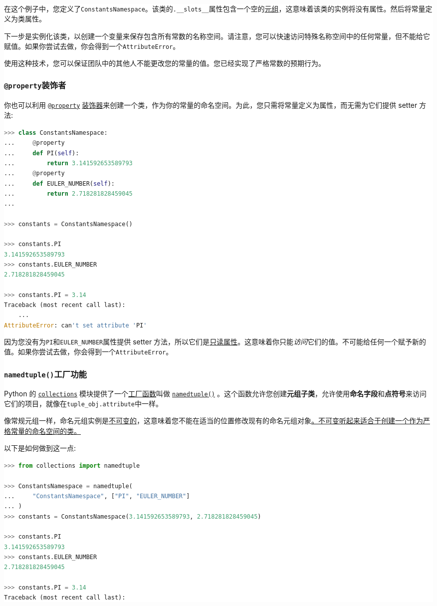 在这个例子中，您定义了`ConstantsNamespace`。该类的`.__slots__`属性包含一个空的[元组](https://realpython.com/python-lists-tuples/)，这意味着该类的实例将没有属性。然后将常量定义为类属性。

下一步是实例化该类，以创建一个变量来保存包含所有常数的名称空间。请注意，您可以快速访问特殊名称空间中的任何常量，但不能给它赋值。如果你尝试去做，你会得到一个`AttributeError`。

使用这种技术，您可以保证团队中的其他人不能更改您的常量的值。您已经实现了严格常数的预期行为。

### `@property`装饰者

你也可以利用 [`@property`](https://realpython.com/python-property/) [装饰器](https://realpython.com/primer-on-python-decorators/)来创建一个类，作为你的常量的命名空间。为此，您只需将常量定义为属性，而无需为它们提供 setter 方法:

>>>

```py
>>> class ConstantsNamespace:
...     @property
...     def PI(self):
...         return 3.141592653589793
...     @property
...     def EULER_NUMBER(self):
...         return 2.718281828459045
...

>>> constants = ConstantsNamespace()

>>> constants.PI
3.141592653589793
>>> constants.EULER_NUMBER
2.718281828459045

>>> constants.PI = 3.14
Traceback (most recent call last):
    ...
AttributeError: can't set attribute 'PI'
```

因为您没有为`PI`和`EULER_NUMBER`属性提供 setter 方法，所以它们是[只读属性](https://realpython.com/python-property/#providing-read-only-attributes)。这意味着你只能*访问*它们的值。不可能给任何一个赋予新的值。如果你尝试去做，你会得到一个`AttributeError`。

### `namedtuple()`工厂功能

Python 的 [`collections`](https://docs.python.org/3/library/collections.html#module-collections) 模块提供了一个[工厂函数](https://en.wikipedia.org/wiki/Factory_(object-oriented_programming))叫做 [`namedtuple()`](https://docs.python.org/3/library/collections.html#collections.namedtuple) 。这个函数允许您创建**元组子类**，允许使用**命名字段**和**点符号**来访问它们的项目，就像在`tuple_obj.attribute`中一样。

像常规元组一样，命名元组实例是[不可变的](https://docs.python.org/3/glossary.html#term-immutable)，这意味着您不能在适当的位置修改现有的命名元组对象[。不可变听起来适合于创建一个作为严格常量的命名空间的类。](https://en.wikipedia.org/wiki/In-place_algorithm)

以下是如何做到这一点:

>>>

```py
>>> from collections import namedtuple

>>> ConstantsNamespace = namedtuple(
...     "ConstantsNamespace", ["PI", "EULER_NUMBER"]
... )
>>> constants = ConstantsNamespace(3.141592653589793, 2.718281828459045)

>>> constants.PI
3.141592653589793
>>> constants.EULER_NUMBER
2.718281828459045

>>> constants.PI = 3.14
Traceback (most recent call last):
```